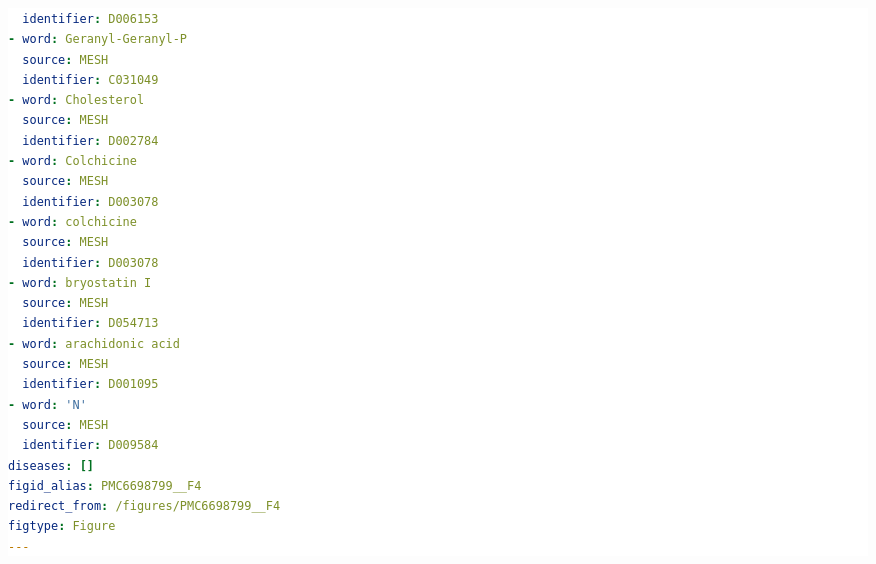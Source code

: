 ```yaml
  identifier: D006153
- word: Geranyl-Geranyl-P
  source: MESH
  identifier: C031049
- word: Cholesterol
  source: MESH
  identifier: D002784
- word: Colchicine
  source: MESH
  identifier: D003078
- word: colchicine
  source: MESH
  identifier: D003078
- word: bryostatin I
  source: MESH
  identifier: D054713
- word: arachidonic acid
  source: MESH
  identifier: D001095
- word: 'N'
  source: MESH
  identifier: D009584
diseases: []
figid_alias: PMC6698799__F4
redirect_from: /figures/PMC6698799__F4
figtype: Figure
---
```

